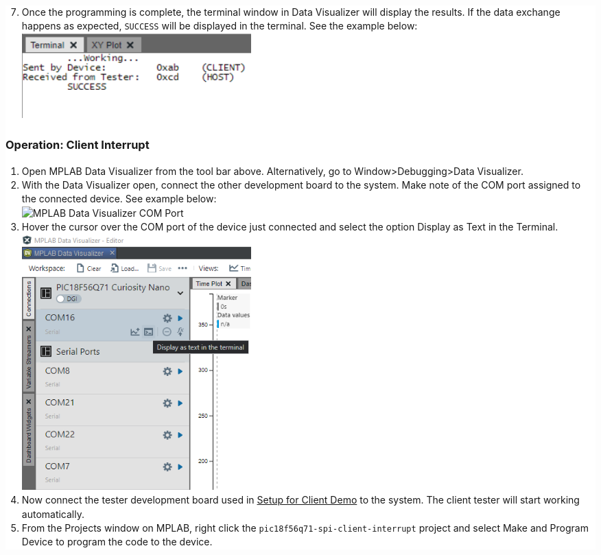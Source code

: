 7. Once the programming is complete, the terminal window in Data Visualizer will display the results. If the data exchange happens as expected, `SUCCESS` will be displayed in the terminal. See the example below:
   <br><img src="images/client/client-communication-success.png" alt="Client Communication Success" width="40%">

### Operation: Client Interrupt
1. Open MPLAB Data Visualizer from the tool bar above. Alternatively, go to Window>Debugging>Data Visualizer.
3. With the Data Visualizer open, connect the other development board to the system. Make note of the COM port assigned to the connected device. See example below:
   <br><img src="images/common/mplab-dv-com-port.png" alt="MPLAB Data Visualizer COM Port" width="20%">
2. Hover the cursor over the COM port of the device just connected and select the option Display as Text in the Terminal.
   <br><img src="images/common/mplab-dv-terminal-display.png" alt="MPLAB Data Visualizer COM Port" width="40%">
4. Now connect the tester development board used in [Setup for Client Demo](#setup-for-client-demo) to the system. The client tester will start working automatically.
5. From the Projects window on MPLAB, right click the `pic18f56q71-spi-client-interrupt` project and select Make and Program Device to program the code to the device.